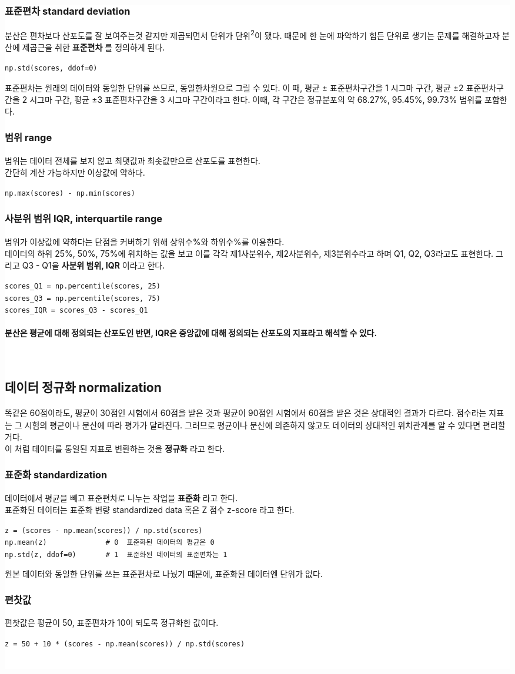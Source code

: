 
### 표준편차 standard deviation
분산은 편차보다 산포도를 잘 보여주는것 같지만 제곱되면서 단위가 단위$^2$이 됐다. 때문에 한 눈에 파악하기 힘든 단위로 생기는 문제를 해결하고자 분산에 제곱근을 취한 __표준편차__ 를 정의하게 된다.
```
np.std(scores, ddof=0)
```
표준편차는 원래의 데이터와 동일한 단위를 쓰므로, 동일한차원으로 그릴 수 있다.
이 때, 평균 ± 표준편차구간을 1 시그마 구간, 평균 ±2 표준편차구간을 2 시그마 구간, 평균 ±3 표준편차구간을 3 시그마 구간이라고 한다. 이때, 각 구간은 정규분포의 약 68.27%, 95.45%, 99.73% 범위를 포함한다.

### 범위 range
범위는 데이터 전체를 보지 않고 최댓값과 최솟값만으로 산포도를 표현한다.  
간단히 계산 가능하지만 이상값에 약하다.
```
np.max(scores) - np.min(scores)
```

### 사분위 범위 IQR, interquartile range
범위가 이상값에 약하다는 단점을 커버하기 위해 상위수%와 하위수%를 이용한다.  
데이터의 하위 25%, 50%, 75%에 위치하는 값을 보고 이를 각각 제1사분위수, 제2사분위수, 제3분위수라고 하며 Q1, Q2, Q3라고도 표현한다. 그리고 Q3 - Q1을 __사분위 범위, IQR__ 이라고 한다.
```
scores_Q1 = np.percentile(scores, 25)
scores_Q3 = np.percentile(scores, 75)
scores_IQR = scores_Q3 - scores_Q1
```
#### 분산은 평균에 대해 정의되는 산포도인 반면, IQR은 중앙값에 대해 정의되는 산포도의 지표라고 해석할 수 있다.
<br>

## 데이터 정규화 normalization
똑같은 60점이라도, 평균이 30점인 시험에서 60점을 받은 것과 평균이 90점인 시험에서 60점을 받은 것은 상대적인 결과가 다르다. 점수라는 지표는 그 시험의 평균이나 분산에 따라 평가가 달라진다. 그러므로 평균이나 분산에 의존하지 않고도 데이터의 상대적인 위치관계를 알 수 있다면 편리할거다.  
이 처럼 데이터를 통일된 지표로 변환하는 것을 __정규화__ 라고 한다.  
### 표준화 standardization
데이터에서 평균을 빼고 표준편차로 나누는 작업을 __표준화__ 라고 한다.  
표준화된 데이터는 표준화 변량 standardized data 혹은 Z 점수 z-score 라고 한다.
```
z = (scores - np.mean(scores)) / np.std(scores)
np.mean(z)              # 0  표준화된 데이터의 평균은 0
np.std(z, ddof=0)       # 1  표준화된 데이터의 표준편차는 1
```
원본 데이터와 동일한 단위를 쓰는 표준편차로 나눴기 때문에, 표준화된 데이터엔 단위가 없다.

### 편찻값
편찻값은 평균이 50, 표준편차가 10이 되도록 정규화한 값이다.  
```
z = 50 + 10 * (scores - np.mean(scores)) / np.std(scores)
```
<br>
